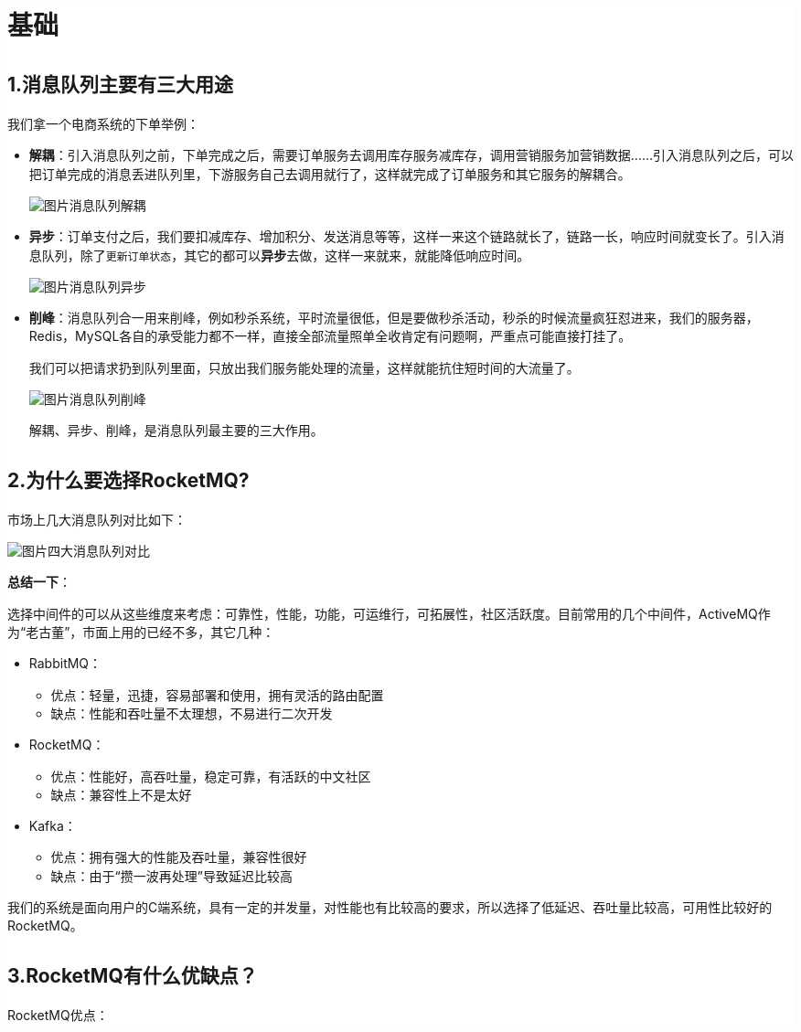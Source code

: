 # 基础

## 1.消息队列主要有三大用途

我们拿一个电商系统的下单举例：

- **解耦**：引入消息队列之前，下单完成之后，需要订单服务去调用库存服务减库存，调用营销服务加营销数据……引入消息队列之后，可以把订单完成的消息丢进队列里，下游服务自己去调用就行了，这样就完成了订单服务和其它服务的解耦合。

  ![图片](https://mmbiz.qpic.cn/mmbiz_png/PMZOEonJxWdpDiaP0AiaXoF5EGDSJ5zPgFUnbsGMqoJTFy8HCP3Euu3rXC4gcQh7d1fx3yDFmTYnPDbDJtgavLLw/640?wx_fmt=png&wxfrom=5&wx_lazy=1&wx_co=1)消息队列解耦

- **异步**：订单支付之后，我们要扣减库存、增加积分、发送消息等等，这样一来这个链路就长了，链路一长，响应时间就变长了。引入消息队列，除了`更新订单状态`，其它的都可以**异步**去做，这样一来就来，就能降低响应时间。

  ![图片](https://mmbiz.qpic.cn/mmbiz_png/PMZOEonJxWdpDiaP0AiaXoF5EGDSJ5zPgFAdKicAJZchLY4pOhlXogkZzvgmoTkyvhJ25ZZLzoMyNh1G9alenjb3g/640?wx_fmt=png&wxfrom=5&wx_lazy=1&wx_co=1)消息队列异步

- **削峰**：消息队列合一用来削峰，例如秒杀系统，平时流量很低，但是要做秒杀活动，秒杀的时候流量疯狂怼进来，我们的服务器，Redis，MySQL各自的承受能力都不一样，直接全部流量照单全收肯定有问题啊，严重点可能直接打挂了。

  我们可以把请求扔到队列里面，只放出我们服务能处理的流量，这样就能抗住短时间的大流量了。

  ![图片](https://mmbiz.qpic.cn/mmbiz_png/PMZOEonJxWdpDiaP0AiaXoF5EGDSJ5zPgFQpicnYmdbHjdKAQTlqmHxHEcdicxTx7yj8u5bStjNskkLEK5qia1Abj3g/640?wx_fmt=png&wxfrom=5&wx_lazy=1&wx_co=1)消息队列削峰

  解耦、异步、削峰，是消息队列最主要的三大作用。

## 2.为什么要选择RocketMQ?

市场上几大消息队列对比如下：

![图片](https://mmbiz.qpic.cn/mmbiz_png/PMZOEonJxWdpDiaP0AiaXoF5EGDSJ5zPgFaaYyibHFoa4p01nIoXeEkLIllIOmnWzdu01x7icycKJX5Sb6yYdN9ib4g/640?wx_fmt=png&wxfrom=5&wx_lazy=1&wx_co=1)四大消息队列对比

**总结一下**：

选择中间件的可以从这些维度来考虑：可靠性，性能，功能，可运维行，可拓展性，社区活跃度。目前常用的几个中间件，ActiveMQ作为“老古董”，市面上用的已经不多，其它几种：

- RabbitMQ：
  - 优点：轻量，迅捷，容易部署和使用，拥有灵活的路由配置
  - 缺点：性能和吞吐量不太理想，不易进行二次开发

- RocketMQ：
  - 优点：性能好，高吞吐量，稳定可靠，有活跃的中文社区
  - 缺点：兼容性上不是太好

- Kafka：
  - 优点：拥有强大的性能及吞吐量，兼容性很好
  - 缺点：由于“攒一波再处理”导致延迟比较高


我们的系统是面向用户的C端系统，具有一定的并发量，对性能也有比较高的要求，所以选择了低延迟、吞吐量比较高，可用性比较好的RocketMQ。

## 3.RocketMQ有什么优缺点？

RocketMQ优点：
